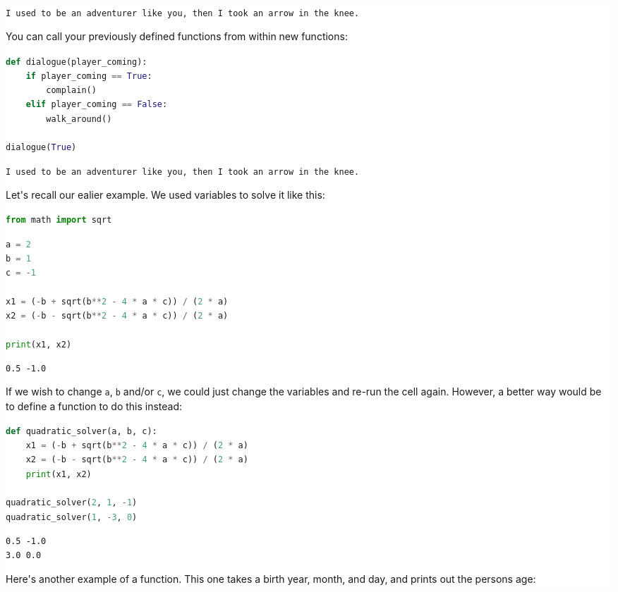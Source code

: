     I used to be an adventurer like you, then I took an arrow in the knee.


You can call your previously defined functions from within new functions:


```python
def dialogue(player_coming):
    if player_coming == True:
        complain()
    elif player_coming == False:
        walk_around()
        
dialogue(True)
```

    I used to be an adventurer like you, then I took an arrow in the knee.


Let's recall our ealier example. We used variables to solve it like this:


```python
from math import sqrt
```


```python
a = 2
b = 1
c = -1

x1 = (-b + sqrt(b**2 - 4 * a * c)) / (2 * a)
x2 = (-b - sqrt(b**2 - 4 * a * c)) / (2 * a)

print(x1, x2)
```

    0.5 -1.0


If we wish to change `a`, `b` and/or `c`, we could just change the variables and re-run the cell again. However, a better way would be to define a function to do this instead:


```python
def quadratic_solver(a, b, c):
    x1 = (-b + sqrt(b**2 - 4 * a * c)) / (2 * a)
    x2 = (-b - sqrt(b**2 - 4 * a * c)) / (2 * a)
    print(x1, x2)
    
quadratic_solver(2, 1, -1)
quadratic_solver(1, -3, 0)
```

    0.5 -1.0
    3.0 0.0


Here's another example of a function. This one takes a birth year, month, and day, and prints out the persons age:
